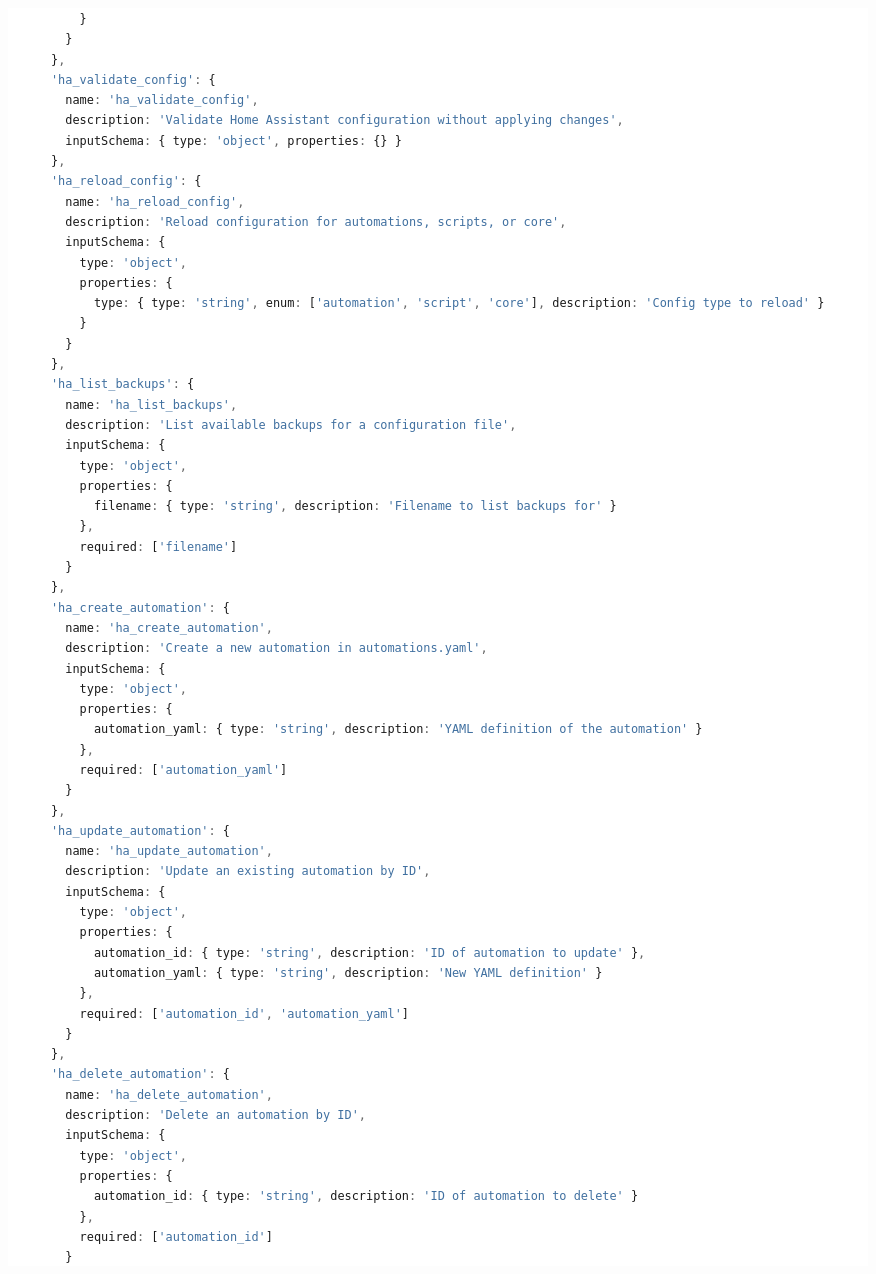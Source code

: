 ```typescript
          }
        }
      },
      'ha_validate_config': {
        name: 'ha_validate_config',
        description: 'Validate Home Assistant configuration without applying changes',
        inputSchema: { type: 'object', properties: {} }
      },
      'ha_reload_config': {
        name: 'ha_reload_config',
        description: 'Reload configuration for automations, scripts, or core',
        inputSchema: {
          type: 'object',
          properties: {
            type: { type: 'string', enum: ['automation', 'script', 'core'], description: 'Config type to reload' }
          }
        }
      },
      'ha_list_backups': {
        name: 'ha_list_backups',
        description: 'List available backups for a configuration file',
        inputSchema: {
          type: 'object',
          properties: {
            filename: { type: 'string', description: 'Filename to list backups for' }
          },
          required: ['filename']
        }
      },
      'ha_create_automation': {
        name: 'ha_create_automation',
        description: 'Create a new automation in automations.yaml',
        inputSchema: {
          type: 'object',
          properties: {
            automation_yaml: { type: 'string', description: 'YAML definition of the automation' }
          },
          required: ['automation_yaml']
        }
      },
      'ha_update_automation': {
        name: 'ha_update_automation',
        description: 'Update an existing automation by ID',
        inputSchema: {
          type: 'object',
          properties: {
            automation_id: { type: 'string', description: 'ID of automation to update' },
            automation_yaml: { type: 'string', description: 'New YAML definition' }
          },
          required: ['automation_id', 'automation_yaml']
        }
      },
      'ha_delete_automation': {
        name: 'ha_delete_automation',
        description: 'Delete an automation by ID',
        inputSchema: {
          type: 'object',
          properties: {
            automation_id: { type: 'string', description: 'ID of automation to delete' }
          },
          required: ['automation_id']
        }
```